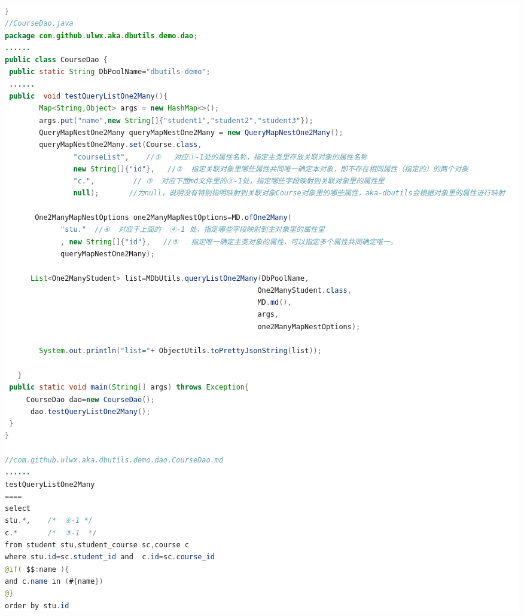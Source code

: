 ```java
}
//CourseDao.java
package com.github.ulwx.aka.dbutils.demo.dao;
......
public class CourseDao {
 public static String DbPoolName="dbutils-demo";
 ......
 public  void testQueryListOne2Many(){
        Map<String,Object> args = new HashMap<>();
        args.put("name",new String[]{"student1","student2","student3"});
        QueryMapNestOne2Many queryMapNestOne2Many = new QueryMapNestOne2Many();
        queryMapNestOne2Many.set(Course.class,
                "courseList",    //①   对应①-1处的属性名称，指定主类里存放关联对象的属性名称
                new String[]{"id"},   //②  指定关联对象里哪些属性共同唯一确定本对象，即不存在相同属性（指定的）的两个对象
                "c.",         // ③  对应下面md文件里的③-1处，指定哪些字段映射到关联对象里的属性里
                null);       //为null，说明没有特别指明映射到关联对象Course对象里的哪些属性，aka-dbutils会根据对象里的属性进行映射
     
       One2ManyMapNestOptions one2ManyMapNestOptions=MD.ofOne2Many(
             "stu."  //④  对应于上面的  ④-1 处，指定哪些字段映射到主对象里的属性里
             , new String[]{"id"},   //⑤   指定唯一确定主类对象的属性，可以指定多个属性共同确定唯一。
             queryMapNestOne2Many);

      List<One2ManyStudent> list=MDbUtils.queryListOne2Many(DbPoolName,
                                                           One2ManyStudent.class,
                                                           MD.md(),
                                                           args,
                                                           one2ManyMapNestOptions);
     
        System.out.println("list="+ ObjectUtils.toPrettyJsonString(list));

   }
 public static void main(String[] args) throws Exception{
     CourseDao dao=new CourseDao();
      dao.testQueryListOne2Many();
 }
}

//com.github.ulwx.aka.dbutils.demo.dao.CourseDao.md
......
testQueryListOne2Many
====
select 
stu.*,    /*  ④-1 */   
c.*       /*  ③-1  */
from student stu,student_course sc,course c
where stu.id=sc.student_id and  c.id=sc.course_id
@if( $$:name ){
and c.name in (#{name})
@}
order by stu.id
```
